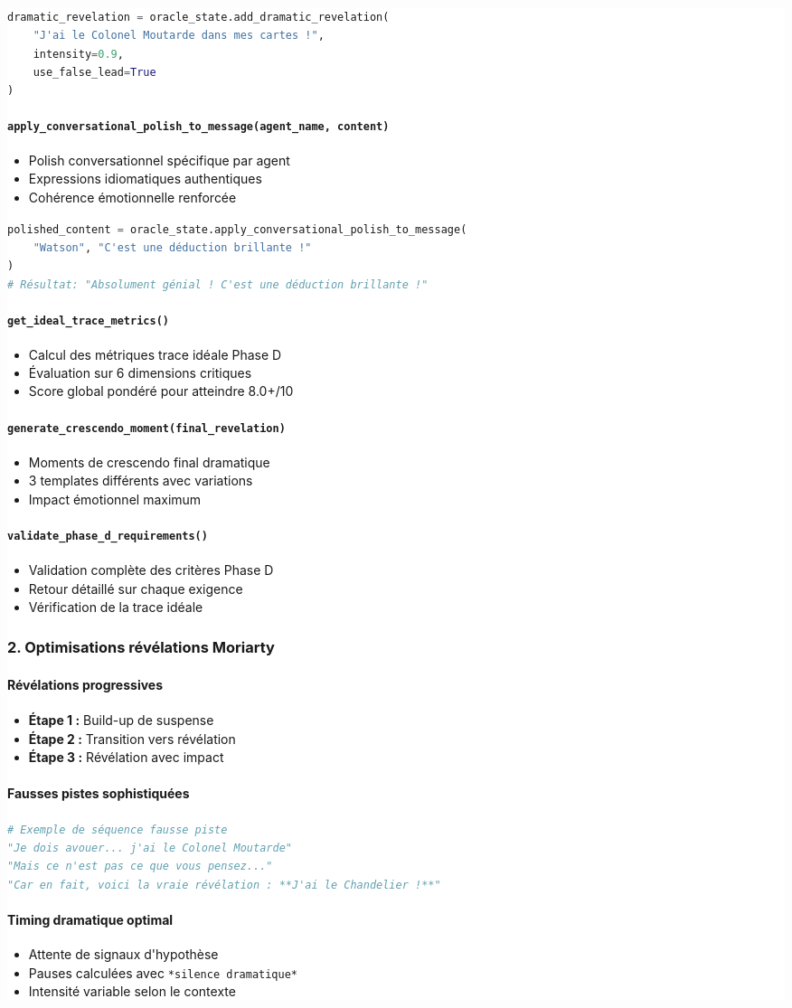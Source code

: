 ```python
dramatic_revelation = oracle_state.add_dramatic_revelation(
    "J'ai le Colonel Moutarde dans mes cartes !",
    intensity=0.9,
    use_false_lead=True
)
```

#### `apply_conversational_polish_to_message(agent_name, content)`
- Polish conversationnel spécifique par agent
- Expressions idiomatiques authentiques
- Cohérence émotionnelle renforcée

```python
polished_content = oracle_state.apply_conversational_polish_to_message(
    "Watson", "C'est une déduction brillante !"
)
# Résultat: "Absolument génial ! C'est une déduction brillante !"
```

#### `get_ideal_trace_metrics()`
- Calcul des métriques trace idéale Phase D
- Évaluation sur 6 dimensions critiques
- Score global pondéré pour atteindre 8.0+/10

#### `generate_crescendo_moment(final_revelation)`
- Moments de crescendo final dramatique
- 3 templates différents avec variations
- Impact émotionnel maximum

#### `validate_phase_d_requirements()`
- Validation complète des critères Phase D
- Retour détaillé sur chaque exigence
- Vérification de la trace idéale

### 2. Optimisations révélations Moriarty

#### Révélations progressives
- **Étape 1 :** Build-up de suspense
- **Étape 2 :** Transition vers révélation  
- **Étape 3 :** Révélation avec impact

#### Fausses pistes sophistiquées
```python
# Exemple de séquence fausse piste
"Je dois avouer... j'ai le Colonel Moutarde"
"Mais ce n'est pas ce que vous pensez..."
"Car en fait, voici la vraie révélation : **J'ai le Chandelier !**"
```

#### Timing dramatique optimal
- Attente de signaux d'hypothèse
- Pauses calculées avec `*silence dramatique*`
- Intensité variable selon le contexte
